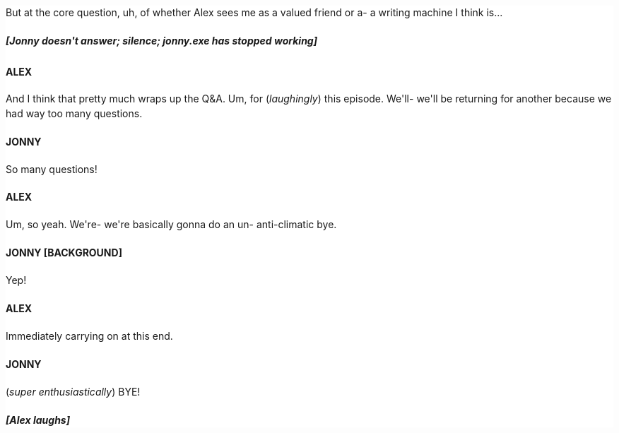 But at the core question, uh, of whether Alex sees me as a valued friend or a- a writing machine I think is... 

##### [Jonny doesn't answer; silence; jonny.exe has stopped working]

#### ALEX

And I think that pretty much wraps up the Q&A. Um, for (*laughingly*) this episode. We'll- we'll be returning for another because we had way too many questions.

#### JONNY

So many questions!

#### ALEX

Um, so yeah. We're- we're basically gonna do an un- anti-climatic bye.

#### JONNY [BACKGROUND]

Yep!

#### ALEX

Immediately carrying on at this end.

#### JONNY

(*super enthusiastically*) BYE! 

##### [Alex laughs]

[^1]: Unsure about this, I think it's a French phrase?
[^2]: I think Jonny said "shit"
[^3]: Clearly said "fuck" here.
